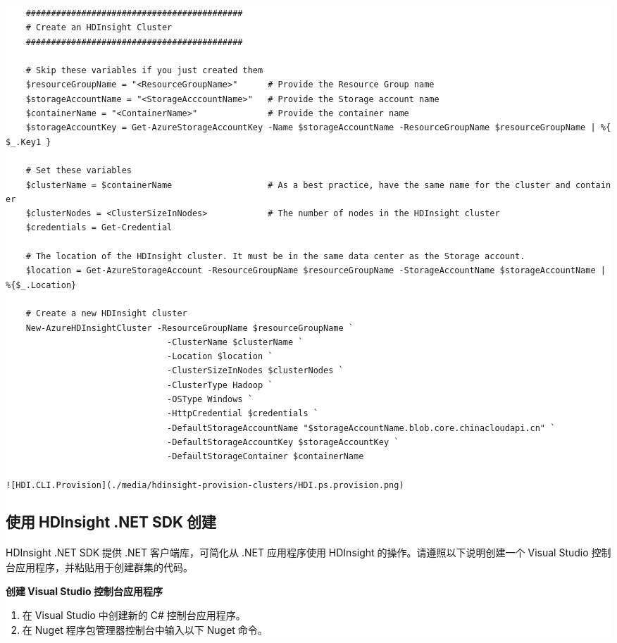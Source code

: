 		###########################################
		# Create an HDInsight Cluster
		###########################################

		# Skip these variables if you just created them
		$resourceGroupName = "<ResourceGroupName>"      # Provide the Resource Group name
		$storageAccountName = "<StorageAcccountName>"   # Provide the Storage account name
		$containerName = "<ContainerName>"              # Provide the container name
		$storageAccountKey = Get-AzureStorageAccountKey -Name $storageAccountName -ResourceGroupName $resourceGroupName | %{ $_.Key1 }

		# Set these variables
		$clusterName = $containerName           		# As a best practice, have the same name for the cluster and container
		$clusterNodes = <ClusterSizeInNodes>    		# The number of nodes in the HDInsight cluster
		$credentials = Get-Credential

		# The location of the HDInsight cluster. It must be in the same data center as the Storage account.
		$location = Get-AzureStorageAccount -ResourceGroupName $resourceGroupName -StorageAccountName $storageAccountName | %{$_.Location}

		# Create a new HDInsight cluster
		New-AzureHDInsightCluster -ResourceGroupName $resourceGroupName `
									-ClusterName $clusterName `
									-Location $location `
									-ClusterSizeInNodes $clusterNodes `
									-ClusterType Hadoop `
									-OSType Windows `
									-HttpCredential $credentials `
									-DefaultStorageAccountName "$storageAccountName.blob.core.chinacloudapi.cn" `
									-DefaultStorageAccountKey $storageAccountKey `
									-DefaultStorageContainer $containerName  

	![HDI.CLI.Provision](./media/hdinsight-provision-clusters/HDI.ps.provision.png)

## 使用 HDInsight .NET SDK 创建
HDInsight .NET SDK 提供 .NET 客户端库，可简化从 .NET 应用程序使用 HDInsight 的操作。请遵照以下说明创建一个 Visual Studio 控制台应用程序，并粘贴用于创建群集的代码。

**创建 Visual Studio 控制台应用程序**

1. 在 Visual Studio 中创建新的 C# 控制台应用程序。
2. 在 Nuget 程序包管理器控制台中输入以下 Nuget 命令。
